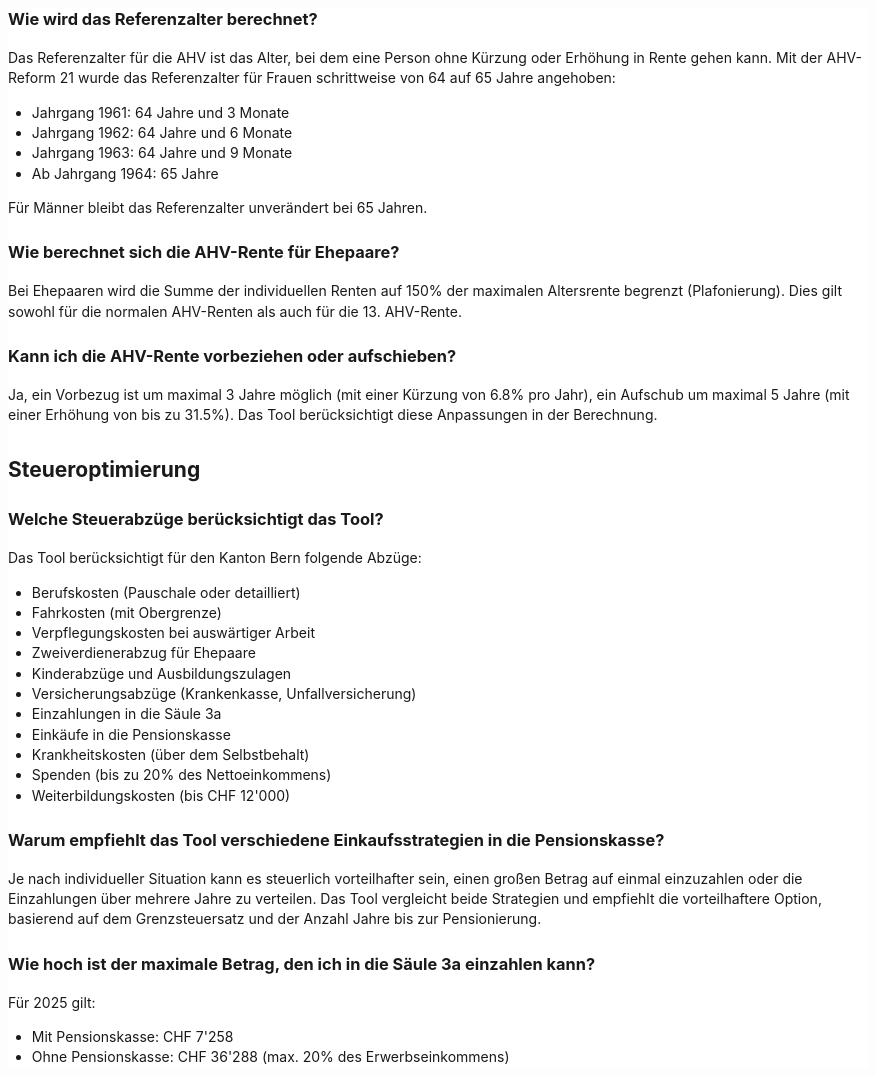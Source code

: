 ### Wie wird das Referenzalter berechnet?
Das Referenzalter für die AHV ist das Alter, bei dem eine Person ohne Kürzung oder Erhöhung in Rente gehen kann. Mit der AHV-Reform 21 wurde das Referenzalter für Frauen schrittweise von 64 auf 65 Jahre angehoben:
- Jahrgang 1961: 64 Jahre und 3 Monate
- Jahrgang 1962: 64 Jahre und 6 Monate
- Jahrgang 1963: 64 Jahre und 9 Monate
- Ab Jahrgang 1964: 65 Jahre

Für Männer bleibt das Referenzalter unverändert bei 65 Jahren.

### Wie berechnet sich die AHV-Rente für Ehepaare?
Bei Ehepaaren wird die Summe der individuellen Renten auf 150% der maximalen Altersrente begrenzt (Plafonierung). Dies gilt sowohl für die normalen AHV-Renten als auch für die 13. AHV-Rente.

### Kann ich die AHV-Rente vorbeziehen oder aufschieben?
Ja, ein Vorbezug ist um maximal 3 Jahre möglich (mit einer Kürzung von 6.8% pro Jahr), ein Aufschub um maximal 5 Jahre (mit einer Erhöhung von bis zu 31.5%). Das Tool berücksichtigt diese Anpassungen in der Berechnung.

## Steueroptimierung

### Welche Steuerabzüge berücksichtigt das Tool?
Das Tool berücksichtigt für den Kanton Bern folgende Abzüge:
- Berufskosten (Pauschale oder detailliert)
- Fahrkosten (mit Obergrenze)
- Verpflegungskosten bei auswärtiger Arbeit
- Zweiverdienerabzug für Ehepaare
- Kinderabzüge und Ausbildungszulagen
- Versicherungsabzüge (Krankenkasse, Unfallversicherung)
- Einzahlungen in die Säule 3a
- Einkäufe in die Pensionskasse
- Krankheitskosten (über dem Selbstbehalt)
- Spenden (bis zu 20% des Nettoeinkommens)
- Weiterbildungskosten (bis CHF 12'000)

### Warum empfiehlt das Tool verschiedene Einkaufsstrategien in die Pensionskasse?
Je nach individueller Situation kann es steuerlich vorteilhafter sein, einen großen Betrag auf einmal einzuzahlen oder die Einzahlungen über mehrere Jahre zu verteilen. Das Tool vergleicht beide Strategien und empfiehlt die vorteilhaftere Option, basierend auf dem Grenzsteuersatz und der Anzahl Jahre bis zur Pensionierung.

### Wie hoch ist der maximale Betrag, den ich in die Säule 3a einzahlen kann?
Für 2025 gilt:
- Mit Pensionskasse: CHF 7'258
- Ohne Pensionskasse: CHF 36'288 (max. 20% des Erwerbseinkommens)
